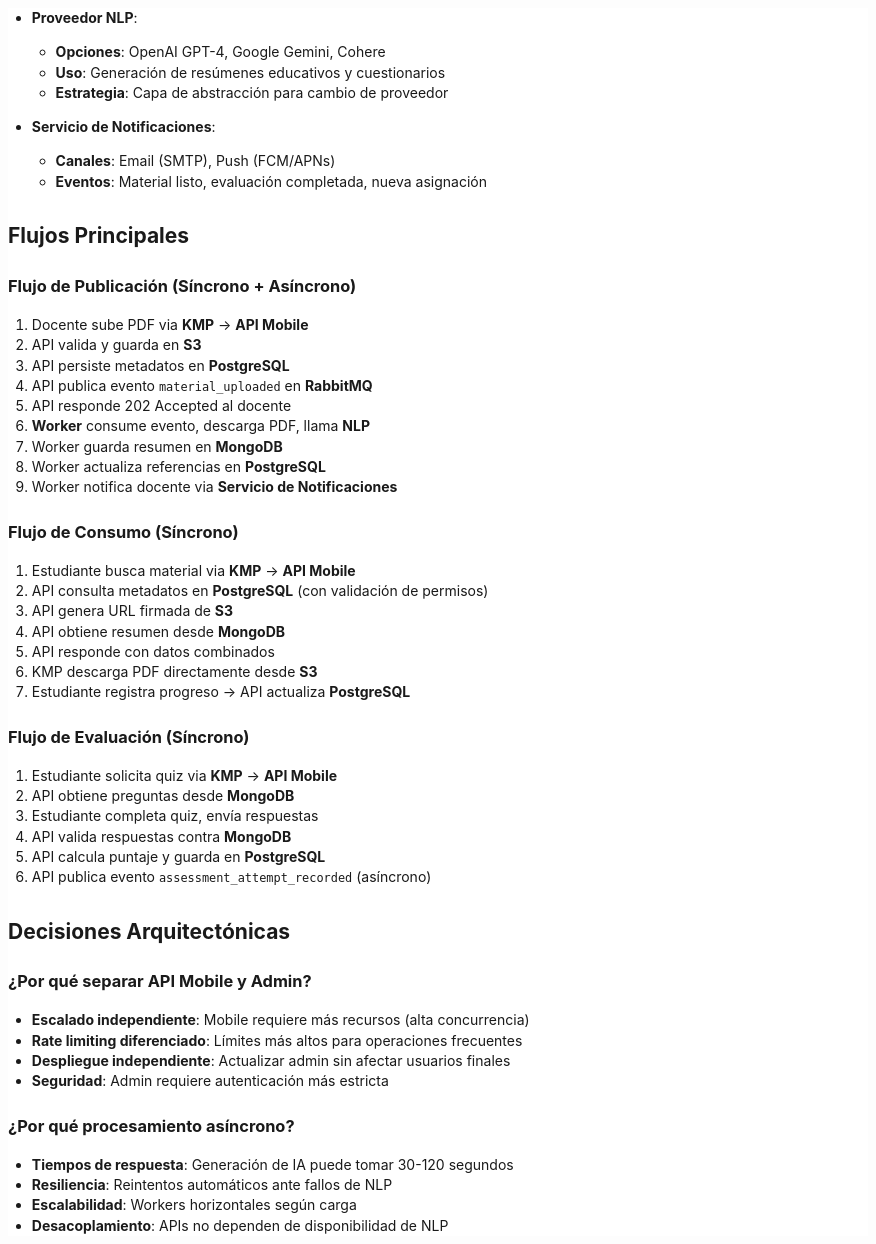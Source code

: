 - **Proveedor NLP**:
  - **Opciones**: OpenAI GPT-4, Google Gemini, Cohere
  - **Uso**: Generación de resúmenes educativos y cuestionarios
  - **Estrategia**: Capa de abstracción para cambio de proveedor

- **Servicio de Notificaciones**:
  - **Canales**: Email (SMTP), Push (FCM/APNs)
  - **Eventos**: Material listo, evaluación completada, nueva asignación

## Flujos Principales

### Flujo de Publicación (Síncrono + Asíncrono)
1. Docente sube PDF via **KMP** → **API Mobile**
2. API valida y guarda en **S3**
3. API persiste metadatos en **PostgreSQL**
4. API publica evento `material_uploaded` en **RabbitMQ**
5. API responde 202 Accepted al docente
6. **Worker** consume evento, descarga PDF, llama **NLP**
7. Worker guarda resumen en **MongoDB**
8. Worker actualiza referencias en **PostgreSQL**
9. Worker notifica docente via **Servicio de Notificaciones**

### Flujo de Consumo (Síncrono)
1. Estudiante busca material via **KMP** → **API Mobile**
2. API consulta metadatos en **PostgreSQL** (con validación de permisos)
3. API genera URL firmada de **S3**
4. API obtiene resumen desde **MongoDB**
5. API responde con datos combinados
6. KMP descarga PDF directamente desde **S3**
7. Estudiante registra progreso → API actualiza **PostgreSQL**

### Flujo de Evaluación (Síncrono)
1. Estudiante solicita quiz via **KMP** → **API Mobile**
2. API obtiene preguntas desde **MongoDB**
3. Estudiante completa quiz, envía respuestas
4. API valida respuestas contra **MongoDB**
5. API calcula puntaje y guarda en **PostgreSQL**
6. API publica evento `assessment_attempt_recorded` (asíncrono)

## Decisiones Arquitectónicas

### ¿Por qué separar API Mobile y Admin?
- **Escalado independiente**: Mobile requiere más recursos (alta concurrencia)
- **Rate limiting diferenciado**: Límites más altos para operaciones frecuentes
- **Despliegue independiente**: Actualizar admin sin afectar usuarios finales
- **Seguridad**: Admin requiere autenticación más estricta

### ¿Por qué procesamiento asíncrono?
- **Tiempos de respuesta**: Generación de IA puede tomar 30-120 segundos
- **Resiliencia**: Reintentos automáticos ante fallos de NLP
- **Escalabilidad**: Workers horizontales según carga
- **Desacoplamiento**: APIs no dependen de disponibilidad de NLP
